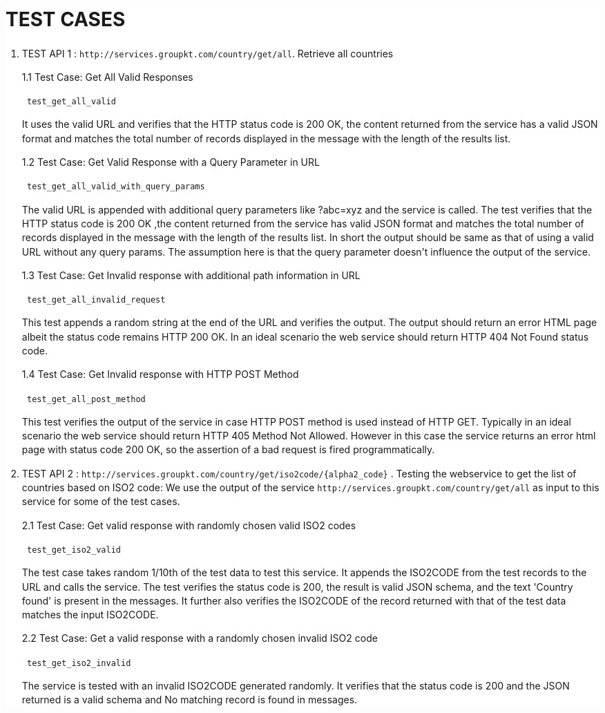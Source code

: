 

# TEST CASES
1. TEST API 1 : ```http://services.groupkt.com/country/get/all```. Retrieve all countries 

   1.1 Test Case: Get All Valid Responses 
   ```python 
    test_get_all_valid 
   ```
   It uses the valid URL and verifies that the HTTP status code is 200 OK, the content returned from the service has a valid JSON format and matches the total number of records displayed in the message with the length of the results list. 

   1.2 Test Case: Get Valid Response with a Query Parameter in URL
   ```python 
    test_get_all_valid_with_query_params 
   ```
   The valid URL is appended with additional query parameters like ?abc=xyz and the service is called. The test verifies that the HTTP status code is 200 OK ,the content returned from the service has valid JSON format and matches the total number of records displayed in the message with the length of the results list. In short the output should be same as that of using a valid URL without any query params. The assumption here is that the query parameter doesn't influence the output of the service.

   1.3 Test Case: Get Invalid response with additional path information in URL
   ```python 
    test_get_all_invalid_request 
   ```
   This test appends a random string at the end of the URL and verifies the output. The output should return an error HTML page albeit the status code remains HTTP 200 OK. In an ideal scenario the web service should return HTTP 404 Not Found status code.

   1.4 Test Case: Get Invalid response with HTTP POST Method
   ```python 
    test_get_all_post_method 
   ```
   This test verifies the output of the service in case HTTP POST method is used instead of HTTP GET. Typically in an ideal scenario the web service should return HTTP 405 Method Not Allowed. However in this case the service returns an error html page with status code 200 OK, so the assertion of a bad request is fired programmatically.


2. TEST API 2 : ``` http://services.groupkt.com/country/get/iso2code/{alpha2_code} ``` . Testing the webservice to get the list of countries based on ISO2 code: We use the output of the service ```http://services.groupkt.com/country/get/all``` as input to this service for some of the test cases.

     2.1 Test Case: Get valid response with randomly chosen valid ISO2 codes 
   ```python 
    test_get_iso2_valid 
   ```
   The test case takes random 1/10th of the test data to test this service. It appends the ISO2CODE from the test records to the URL and calls the service. The test verifies the status code is 200, the result is valid JSON schema, and the text 'Country found' is present in the messages. It further also verifies the ISO2CODE of the record returned with that of the test data matches the input ISO2CODE.

   2.2 Test Case: Get a valid response with a randomly chosen invalid ISO2 code
   ```python 
    test_get_iso2_invalid 
   ```
   The service is tested with an invalid ISO2CODE generated randomly. It verifies that the status code is 200 and the JSON returned is a valid schema and No matching record is found in messages.
